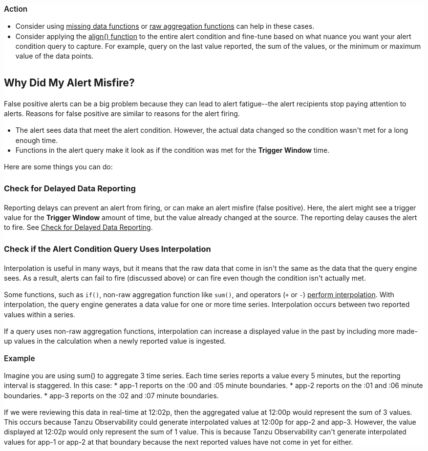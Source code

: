 <p><span style="font-size: 1.1em; font-weight: 600">Action</span></p>

* Consider using [missing data functions](query_language_reference.html#missing-data-functions) or [raw aggregation functions](query_language_reference.html#aggregation-functions) can help in these cases.
* Consider applying the [align() function](ts_align.html) to the entire alert condition and fine-tune based on what nuance you want your alert condition query to capture. For example, query on the last value reported, the sum of the values, or the minimum or maximum value of the data points.

## Why Did My Alert Misfire?

False positive alerts can be a big problem because they can lead to alert fatigue--the alert recipients stop paying attention to alerts. Reasons for false positive are similar to reasons for the alert firing.
* The alert sees data that meet the alert condition. However, the actual data changed so the condition wasn't met for a long enough time.
* Functions in the alert query make it look as if the condition was met for the **Trigger Window** time.

Here are some things you can do:

### Check for Delayed Data Reporting

Reporting delays can prevent an alert from firing, or can make an alert misfire (false positive). Here, the alert might see a trigger value for the **Trigger Window** amount of time, but the value already changed at the source. The reporting delay causes the alert to fire. See [Check for Delayed Data Reporting](#check-for-delayed-data-reporting).

### Check if the Alert Condition Query Uses Interpolation

Interpolation is useful in many ways, but it means that the raw data that come in isn't the same as the data that the query engine sees. As a result, alerts can fail to fire (discussed above) or can fire even though the condition isn't actually met.

Some functions, such as `if()`, non-raw aggregation function like `sum()`, and operators (`+` or `-`) [perform interpolation](query_language_discrete_continuous.html#functions-that-use-interpolation-to-create-continuous-data). With interpolation, the query engine generates a data value for one or more time series. Interpolation occurs between two reported values within a series.

If a query uses non-raw aggregation functions, interpolation can increase a displayed value in the past by including more made-up values in the calculation when a newly reported value is ingested.

<p><span style="font-size: 1.1em; font-weight: 600">Example</span></p>
Imagine you are using sum() to aggregate 3 time series. Each time series reports a value every 5 minutes, but the reporting interval is staggered. In this case:
* app-1 reports on the :00 and :05 minute boundaries.
* app-2 reports on the :01 and :06 minute boundaries.
* app-3 reports on the :02 and :07 minute boundaries.

If we were reviewing this data in real-time at 12:02p, then the aggregated value at 12:00p would represent the sum of 3 values. This occurs because Tanzu Observability could generate interpolated values at 12:00p for app-2 and app-3. However, the value displayed at 12:02p would only represent the sum of 1 value. This is because Tanzu Observability can't generate interpolated values for app-1 or app-2 at that boundary because the next reported values have not come in yet for either.
